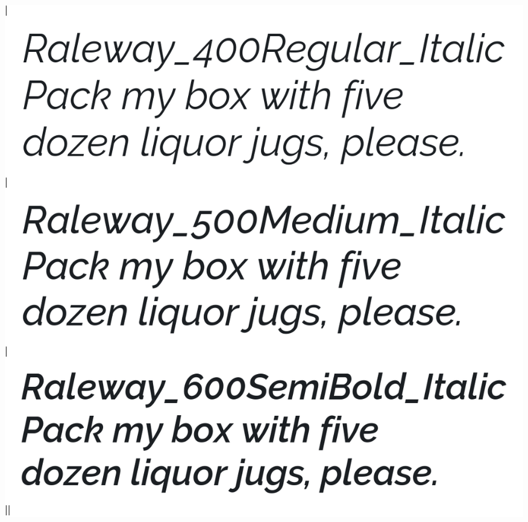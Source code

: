 |![Raleway_400Regular_Italic](.//400Regular_Italic/Raleway_400Regular_Italic.ttf.png)|![Raleway_500Medium_Italic](.//500Medium_Italic/Raleway_500Medium_Italic.ttf.png)|![Raleway_600SemiBold_Italic](.//600SemiBold_Italic/Raleway_600SemiBold_Italic.ttf.png)||